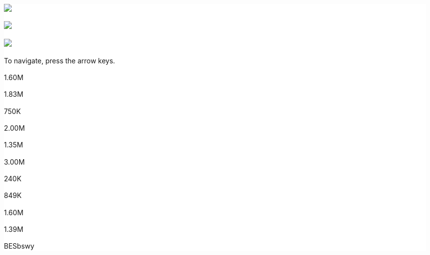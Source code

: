![](https://maps.googleapis.com/maps/vt?pb=!1m5!1m4!1i12!2i659!3i1587!4i256!2m3!1e0!2sm!3i697446719!3m17!2sen-US!3sUS!5e18!12m4!1e68!2m2!1sset!2sRoadmap!12m3!1e37!2m1!1ssmartmaps!12m4!1e26!2m2!1sstyles!2zcy50OjMzfHMuZTpsfHAudjpvZmYscy50OjIxfHAudjpvZmYscy50OjJ8cy5lOmwudHxwLnY6b2ZmLHMudDozN3xwLnY6b2ZmLHMudDozM3xwLnY6b2ZmLHMudDozNHxzLmU6bC5pfHAudjpvZmYscy50OjM2fHMuZTpsLml8cC52Om9mZixzLnQ6MzZ8cy5lOmwudHxwLnY6b24scy50OjQwfHMuZTpsfHAudjpvbixzLnQ6Mzh8cy5lOmwuaXxwLnY6b2ZmLHMudDozNXxzLmU6bC5pfHAudjpvZmYscy50OjM5fHMuZTpsLml8cC52Om9mZixzLnQ6NHxzLmU6bC50fHAudjpvZmY!4e0&key=AIzaSyC1dhrSOF7uvGpaCanRaa9sT7MIakZBGlc&token=107699)

![](https://maps.googleapis.com/maps/vt?pb=!1m5!1m4!1i12!2i657!3i1586!4i256!2m3!1e0!2sm!3i697446719!3m17!2sen-US!3sUS!5e18!12m4!1e68!2m2!1sset!2sRoadmap!12m3!1e37!2m1!1ssmartmaps!12m4!1e26!2m2!1sstyles!2zcy50OjMzfHMuZTpsfHAudjpvZmYscy50OjIxfHAudjpvZmYscy50OjJ8cy5lOmwudHxwLnY6b2ZmLHMudDozN3xwLnY6b2ZmLHMudDozM3xwLnY6b2ZmLHMudDozNHxzLmU6bC5pfHAudjpvZmYscy50OjM2fHMuZTpsLml8cC52Om9mZixzLnQ6MzZ8cy5lOmwudHxwLnY6b24scy50OjQwfHMuZTpsfHAudjpvbixzLnQ6Mzh8cy5lOmwuaXxwLnY6b2ZmLHMudDozNXxzLmU6bC5pfHAudjpvZmYscy50OjM5fHMuZTpsLml8cC52Om9mZixzLnQ6NHxzLmU6bC50fHAudjpvZmY!4e0&key=AIzaSyC1dhrSOF7uvGpaCanRaa9sT7MIakZBGlc&token=10344)

![](https://maps.googleapis.com/maps/vt?pb=!1m5!1m4!1i12!2i658!3i1585!4i256!2m3!1e0!2sm!3i697446719!3m17!2sen-US!3sUS!5e18!12m4!1e68!2m2!1sset!2sRoadmap!12m3!1e37!2m1!1ssmartmaps!12m4!1e26!2m2!1sstyles!2zcy50OjMzfHMuZTpsfHAudjpvZmYscy50OjIxfHAudjpvZmYscy50OjJ8cy5lOmwudHxwLnY6b2ZmLHMudDozN3xwLnY6b2ZmLHMudDozM3xwLnY6b2ZmLHMudDozNHxzLmU6bC5pfHAudjpvZmYscy50OjM2fHMuZTpsLml8cC52Om9mZixzLnQ6MzZ8cy5lOmwudHxwLnY6b24scy50OjQwfHMuZTpsfHAudjpvbixzLnQ6Mzh8cy5lOmwuaXxwLnY6b2ZmLHMudDozNXxzLmU6bC5pfHAudjpvZmYscy50OjM5fHMuZTpsLml8cC52Om9mZixzLnQ6NHxzLmU6bC50fHAudjpvZmY!4e0&key=AIzaSyC1dhrSOF7uvGpaCanRaa9sT7MIakZBGlc&token=87762)

To navigate, press the arrow keys.

1.60M

1.83M

750K

2.00M

1.35M

3.00M

240K

849K

1.60M

1.39M

BESbswy